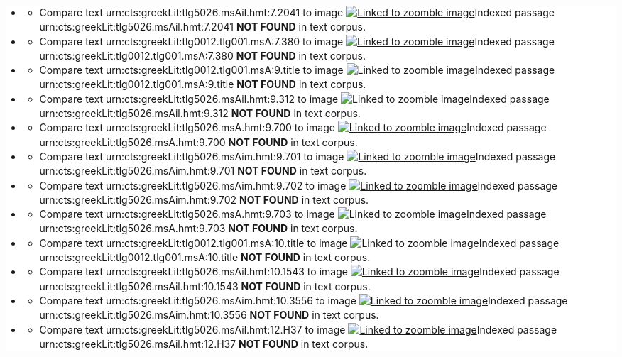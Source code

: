 - - Compare text urn:cts:greekLit:tlg5026.msAil.hmt:7.2041 to image [![Linked to zoomble image](http://www.homermultitext.org/iipsrv?IIIF=/project/homer/pyramidal/deepzoom/hmt/vaimg/2017a/VA097VN_0600.tif/pct:46.75,43.08,1.32999,0.5/2000,/0/default.jpg)](http://www.homermultitext.org/ict2/?urn=urn:cite2:hmt:vaimg.2017a:VA097VN_0600@0.4675,0.4308,0.0133,0.005)Indexed passage urn:cts:greekLit:tlg5026.msAil.hmt:7.2041 **NOT FOUND** in text corpus.
- - Compare text urn:cts:greekLit:tlg0012.tlg001.msA:7.380 to image [![Linked to zoomble image](http://www.homermultitext.org/iipsrv?IIIF=/project/homer/pyramidal/deepzoom/hmt/vaimg/2017a/VA098VN_0601.tif/pct:16.91999,22.84,25.13,3.38/2000,/0/default.jpg)](http://www.homermultitext.org/ict2/?urn=urn:cite2:hmt:vaimg.2017a:VA098VN_0601@0.1692,0.2284,0.2513,0.0338)Indexed passage urn:cts:greekLit:tlg0012.tlg001.msA:7.380 **NOT FOUND** in text corpus.
- - Compare text urn:cts:greekLit:tlg0012.tlg001.msA:9.title to image [![Linked to zoomble image](http://www.homermultitext.org/iipsrv?IIIF=/project/homer/pyramidal/deepzoom/hmt/vaimg/2017a/VA111VN_0614.tif/pct:55.1,52.37,16.5,2.48/2000,/0/default.jpg)](http://www.homermultitext.org/ict2/?urn=urn:cite2:hmt:vaimg.2017a:VA111VN_0614@0.551,0.5237,0.165,0.0248)Indexed passage urn:cts:greekLit:tlg0012.tlg001.msA:9.title **NOT FOUND** in text corpus.
- - Compare text urn:cts:greekLit:tlg5026.msAil.hmt:9.312 to image [![Linked to zoomble image](http://www.homermultitext.org/iipsrv?IIIF=/project/homer/pyramidal/deepzoom/hmt/vaimg/2017a/VA118RN_0290.tif/pct:20.89,47.4,3.408,1.24499/2000,/0/default.jpg)](http://www.homermultitext.org/ict2/?urn=urn:cite2:hmt:vaimg.2017a:VA118RN_0290@0.2089,0.4740,0.03408,0.01245)Indexed passage urn:cts:greekLit:tlg5026.msAil.hmt:9.312 **NOT FOUND** in text corpus.
- - Compare text urn:cts:greekLit:tlg5026.msA.hmt:9.700 to image [![Linked to zoomble image](http://www.homermultitext.org/iipsrv?IIIF=/project/homer/pyramidal/deepzoom/hmt/vaimg/2017a/VA123RN_0295.tif/pct:17.84999,14.63,66.14,12.67/2000,/0/default.jpg)](http://www.homermultitext.org/ict2/?urn=urn:cite2:hmt:vaimg.2017a:VA123RN_0295@0.1785,0.1463,0.6614,0.1267)Indexed passage urn:cts:greekLit:tlg5026.msA.hmt:9.700 **NOT FOUND** in text corpus.
- - Compare text urn:cts:greekLit:tlg5026.msAim.hmt:9.701 to image [![Linked to zoomble image](http://www.homermultitext.org/iipsrv?IIIF=/project/homer/pyramidal/deepzoom/hmt/vaimg/2017a/VA124VN_0627.tif/pct:41.22999,22.71,7.627,3.776/2000,/0/default.jpg)](http://www.homermultitext.org/ict2/?urn=urn:cite2:hmt:vaimg.2017a:VA124VN_0627@0.4123,0.2271,0.07627,0.03776)Indexed passage urn:cts:greekLit:tlg5026.msAim.hmt:9.701 **NOT FOUND** in text corpus.
- - Compare text urn:cts:greekLit:tlg5026.msAim.hmt:9.702 to image [![Linked to zoomble image](http://www.homermultitext.org/iipsrv?IIIF=/project/homer/pyramidal/deepzoom/hmt/vaimg/2017a/VA124VN_0627.tif/pct:41.71,33.71,7.682,5.74/2000,/0/default.jpg)](http://www.homermultitext.org/ict2/?urn=urn:cite2:hmt:vaimg.2017a:VA124VN_0627@0.4171,0.3371,0.07682,0.05740)Indexed passage urn:cts:greekLit:tlg5026.msAim.hmt:9.702 **NOT FOUND** in text corpus.
- - Compare text urn:cts:greekLit:tlg5026.msA.hmt:9.703 to image [![Linked to zoomble image](http://www.homermultitext.org/iipsrv?IIIF=/project/homer/pyramidal/deepzoom/hmt/vaimg/2017a/VA125RN_0297.tif/pct:61.80999,62.57,19.8,6.335/2000,/0/default.jpg)](http://www.homermultitext.org/ict2/?urn=urn:cite2:hmt:vaimg.2017a:VA125RN_0297@0.6181,0.6257,0.1980,0.06335)Indexed passage urn:cts:greekLit:tlg5026.msA.hmt:9.703 **NOT FOUND** in text corpus.
- - Compare text urn:cts:greekLit:tlg0012.tlg001.msA:10.title to image [![Linked to zoomble image](http://www.homermultitext.org/iipsrv?IIIF=/project/homer/pyramidal/deepzoom/hmt/vaimg/2017a/VA126RN_0298.tif/pct:27.5,18.18,18.5,2.4/2000,/0/default.jpg)](http://www.homermultitext.org/ict2/?urn=urn:cite2:hmt:vaimg.2017a:VA126RN_0298@0.275,0.1818,0.185,0.024)Indexed passage urn:cts:greekLit:tlg0012.tlg001.msA:10.title **NOT FOUND** in text corpus.
- - Compare text urn:cts:greekLit:tlg5026.msAil.hmt:10.1543 to image [![Linked to zoomble image](http://www.homermultitext.org/iipsrv?IIIF=/project/homer/pyramidal/deepzoom/hmt/vaimg/2017a/VA129RN_0301.tif/pct:33.9,39.44,8.2,1.58/2000,/0/default.jpg)](http://www.homermultitext.org/ict2/?urn=urn:cite2:hmt:vaimg.2017a:VA129RN_0301@0.339,0.3944,0.082,0.0158)Indexed passage urn:cts:greekLit:tlg5026.msAil.hmt:10.1543 **NOT FOUND** in text corpus.
- - Compare text urn:cts:greekLit:tlg5026.msAim.hmt:10.3556 to image [![Linked to zoomble image](http://www.homermultitext.org/iipsrv?IIIF=/project/homer/pyramidal/deepzoom/hmt/vaimg/2017a/VA133RN_0305.tif/pct:54.0,64.99,6.1,1.65/2000,/0/default.jpg)](http://www.homermultitext.org/ict2/?urn=urn:cite2:hmt:vaimg.2017a:VA133RN_0305@0.54,0.6499,0.061,0.0165)Indexed passage urn:cts:greekLit:tlg5026.msAim.hmt:10.3556 **NOT FOUND** in text corpus.
- - Compare text urn:cts:greekLit:tlg5026.msAil.hmt:12.H37 to image [![Linked to zoomble image](http://www.homermultitext.org/iipsrv?IIIF=/project/homer/pyramidal/deepzoom/hmt/vaimg/2017a/VA161RN_0332.tif/pct:31.0,36.80999,10.19999,1.79999/2000,/0/default.jpg)](http://www.homermultitext.org/ict2/?urn=urn:cite2:hmt:vaimg.2017a:VA161RN_0332@0.31,0.3681,0.102,0.018)Indexed passage urn:cts:greekLit:tlg5026.msAil.hmt:12.H37 **NOT FOUND** in text corpus.